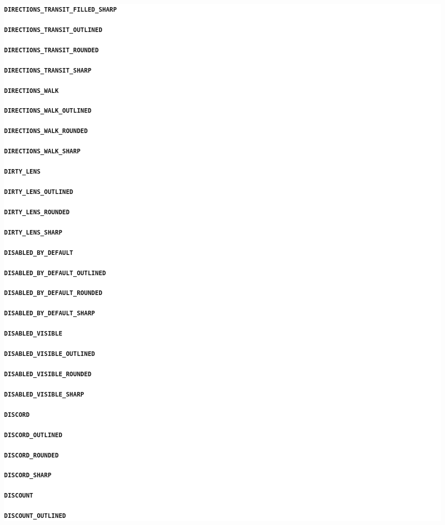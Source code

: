 #### `DIRECTIONS_TRANSIT_FILLED_SHARP`

#### `DIRECTIONS_TRANSIT_OUTLINED`

#### `DIRECTIONS_TRANSIT_ROUNDED`

#### `DIRECTIONS_TRANSIT_SHARP`

#### `DIRECTIONS_WALK`

#### `DIRECTIONS_WALK_OUTLINED`

#### `DIRECTIONS_WALK_ROUNDED`

#### `DIRECTIONS_WALK_SHARP`

#### `DIRTY_LENS`

#### `DIRTY_LENS_OUTLINED`

#### `DIRTY_LENS_ROUNDED`

#### `DIRTY_LENS_SHARP`

#### `DISABLED_BY_DEFAULT`

#### `DISABLED_BY_DEFAULT_OUTLINED`

#### `DISABLED_BY_DEFAULT_ROUNDED`

#### `DISABLED_BY_DEFAULT_SHARP`

#### `DISABLED_VISIBLE`

#### `DISABLED_VISIBLE_OUTLINED`

#### `DISABLED_VISIBLE_ROUNDED`

#### `DISABLED_VISIBLE_SHARP`

#### `DISCORD`

#### `DISCORD_OUTLINED`

#### `DISCORD_ROUNDED`

#### `DISCORD_SHARP`

#### `DISCOUNT`

#### `DISCOUNT_OUTLINED`
